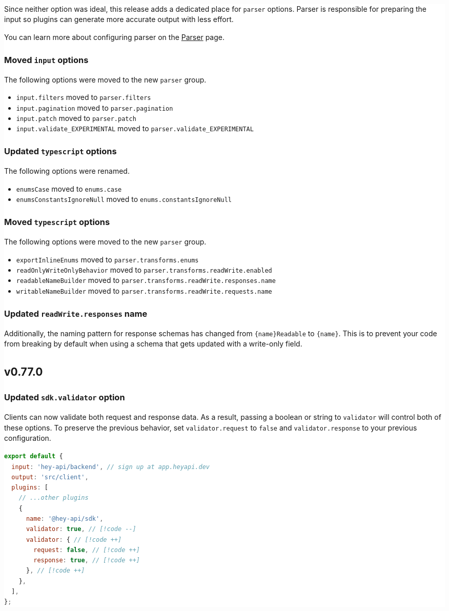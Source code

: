 Since neither option was ideal, this release adds a dedicated place for `parser` options. Parser is responsible for preparing the input so plugins can generate more accurate output with less effort.

You can learn more about configuring parser on the [Parser](/openapi-ts/configuration/parser) page.

### Moved `input` options

The following options were moved to the new `parser` group.

- `input.filters` moved to `parser.filters`
- `input.pagination` moved to `parser.pagination`
- `input.patch` moved to `parser.patch`
- `input.validate_EXPERIMENTAL` moved to `parser.validate_EXPERIMENTAL`

### Updated `typescript` options

The following options were renamed.

- `enumsCase` moved to `enums.case`
- `enumsConstantsIgnoreNull` moved to `enums.constantsIgnoreNull`

### Moved `typescript` options

The following options were moved to the new `parser` group.

- `exportInlineEnums` moved to `parser.transforms.enums`
- `readOnlyWriteOnlyBehavior` moved to `parser.transforms.readWrite.enabled`
- `readableNameBuilder` moved to `parser.transforms.readWrite.responses.name`
- `writableNameBuilder` moved to `parser.transforms.readWrite.requests.name`

### Updated `readWrite.responses` name

Additionally, the naming pattern for response schemas has changed from `{name}Readable` to `{name}`. This is to prevent your code from breaking by default when using a schema that gets updated with a write-only field.

## v0.77.0

### Updated `sdk.validator` option

Clients can now validate both request and response data. As a result, passing a boolean or string to `validator` will control both of these options. To preserve the previous behavior, set `validator.request` to `false` and `validator.response` to your previous configuration.


```js
export default {
  input: 'hey-api/backend', // sign up at app.heyapi.dev
  output: 'src/client',
  plugins: [
    // ...other plugins
    {
      name: '@hey-api/sdk',
      validator: true, // [!code --]
      validator: { // [!code ++]
        request: false, // [!code ++]
        response: true, // [!code ++]
      }, // [!code ++]
    },
  ],
};
```
